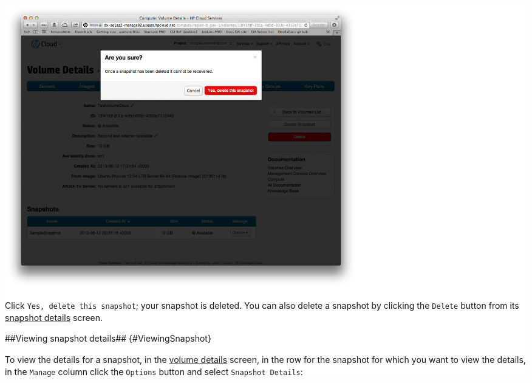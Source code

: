 <img src="media/snapshot-delete-confirm.png" width="580" alt="" />

Click `Yes, delete this snapshot`; your snapshot is deleted.  You can also delete a snapshot by clicking the `Delete` button from its [snapshot details](#ViewingSnapshot) screen.


##Viewing snapshot details## {#ViewingSnapshot}

To view the details for a snapshot, in the [volume details](#Viewing) screen, in the row for the snapshot for which you want to view the details, in the `Manage` column click the `Options` button and select `Snapshot Details`:
